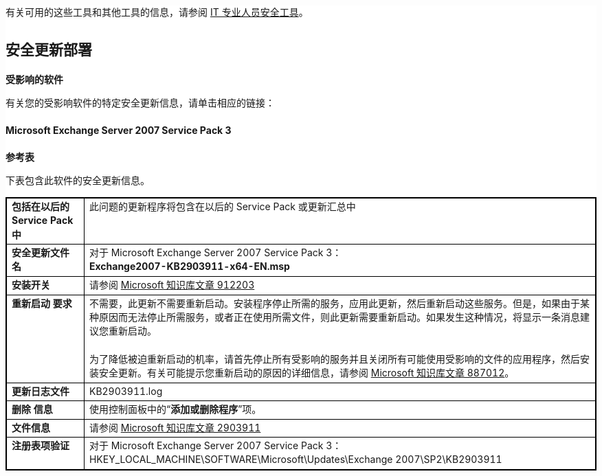 有关可用的这些工具和其他工具的信息，请参阅 [IT 专业人员安全工具](http://technet.microsoft.com/security/cc297183)。
  
安全更新部署  
------------
  
  
**受影响的软件**
  
有关您的受影响软件的特定安全更新信息，请单击相应的链接：
  
#### Microsoft Exchange Server 2007 Service Pack 3
  
**参考表**
  
下表包含此软件的安全更新信息。

<p> </p>
<table style="border:1px solid black;">  
<tbody>  
<tr class="odd">
<td style="border:1px solid black;"><strong>包括在以后的 Service Pack 中</strong></td>
<td style="border:1px solid black;">此问题的更新程序将包含在以后的 Service Pack 或更新汇总中</td>
</tr>  
<tr class="even">
<td style="border:1px solid black;"><strong>安全更新文件名</strong></td>
<td style="border:1px solid black;">对于 Microsoft Exchange Server 2007 Service Pack 3：<br />
<strong>Exchange2007-KB2903911-x64-EN.msp</strong></td>
</tr>
<tr class="odd">
<td style="border:1px solid black;"><strong>安装开关</strong></td>
<td style="border:1px solid black;">请参阅 <a href="http://support.microsoft.com/kb/912203">Microsoft 知识库文章 912203</a></td>
</tr>  
<tr class="even">
<td style="border:1px solid black;"><strong>重新启动</strong> <strong>要求</strong></td>
<td style="border:1px solid black;">不需要，此更新不需要重新启动。安装程序停止所需的服务，应用此更新，然后重新启动这些服务。但是，如果由于某种原因而无法停止所需服务，或者正在使用所需文件，则此更新需要重新启动。如果发生这种情况，将显示一条消息建议您重新启动。<br />
<br />
为了降低被迫重新启动的机率，请首先停止所有受影响的服务并且关闭所有可能使用受影响的文件的应用程序，然后安装安全更新。有关可能提示您重新启动的原因的详细信息，请参阅 <a href="http://support.microsoft.com/kb/887012">Microsoft 知识库文章 887012</a>。</td>
</tr>
<tr class="odd">
<td style="border:1px solid black;"><strong>更新日志文件</strong></td>
<td style="border:1px solid black;">KB2903911.log</td>
</tr>  
<tr class="even">
<td style="border:1px solid black;"><strong>删除</strong> <strong>信息</strong></td>
<td style="border:1px solid black;">使用控制面板中的“<strong>添加或删除程序</strong>”项。</td>
</tr>  
<tr class="odd">
<td style="border:1px solid black;"><strong>文件信息</strong></td>
<td style="border:1px solid black;">请参阅 <a href="http://support.microsoft.com/kb/2903911">Microsoft 知识库文章 2903911</a></td>
</tr>  
<tr class="even">
<td style="border:1px solid black;"><strong>注册表项验证</strong></td>
<td style="border:1px solid black;">对于 Microsoft Exchange Server 2007 Service Pack 3：<br />
HKEY_LOCAL_MACHINE\SOFTWARE\Microsoft\Updates\Exchange 2007\SP2\KB2903911</td>
</tr>
</tbody>
</table>
